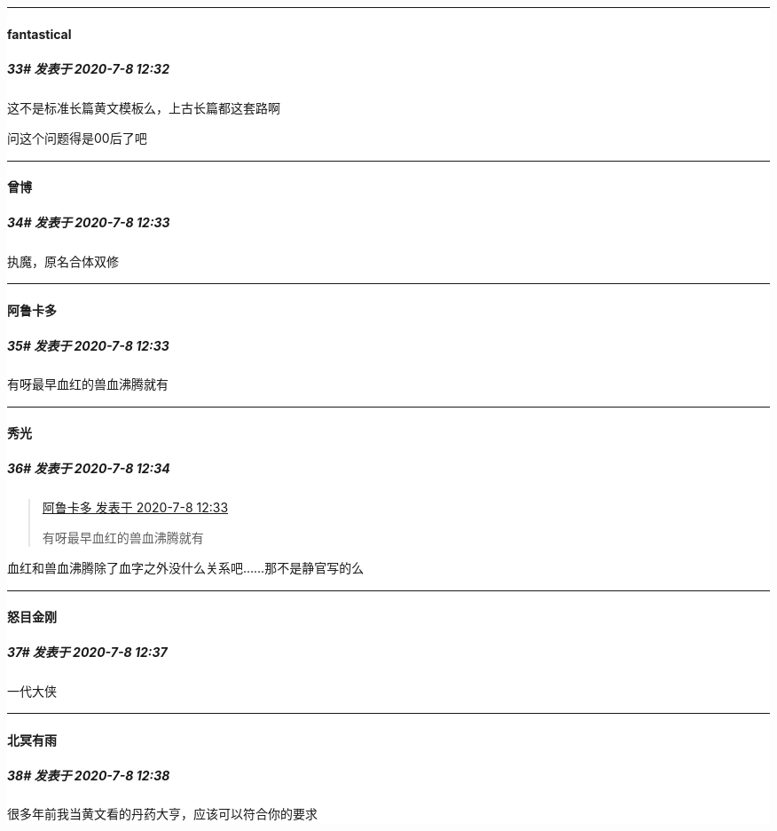 
-----

####  fantastical  
##### 33#       发表于 2020-7-8 12:32


这不是标准长篇黄文模板么，上古长篇都这套路啊

问这个问题得是00后了吧


-----

####  曾博  
##### 34#       发表于 2020-7-8 12:33


执魔，原名合体双修


-----

####  阿鲁卡多  
##### 35#       发表于 2020-7-8 12:33


有呀最早血红的兽血沸腾就有


-----

####  秀光  
##### 36#       发表于 2020-7-8 12:34


<blockquote><a href="httphttps://bbs.saraba1st.com/2b/forum.php?mod=redirect&amp;goto=findpost&amp;pid=48115258&amp;ptid=1946542" target="_blank">阿鲁卡多 发表于 2020-7-8 12:33</a>

有呀最早血红的兽血沸腾就有</blockquote>
血红和兽血沸腾除了血字之外没什么关系吧……那不是静官写的么


-----

####  怒目金刚  
##### 37#       发表于 2020-7-8 12:37


一代大侠


-----

####  北冥有雨  
##### 38#       发表于 2020-7-8 12:38


很多年前我当黄文看的丹药大亨，应该可以符合你的要求

